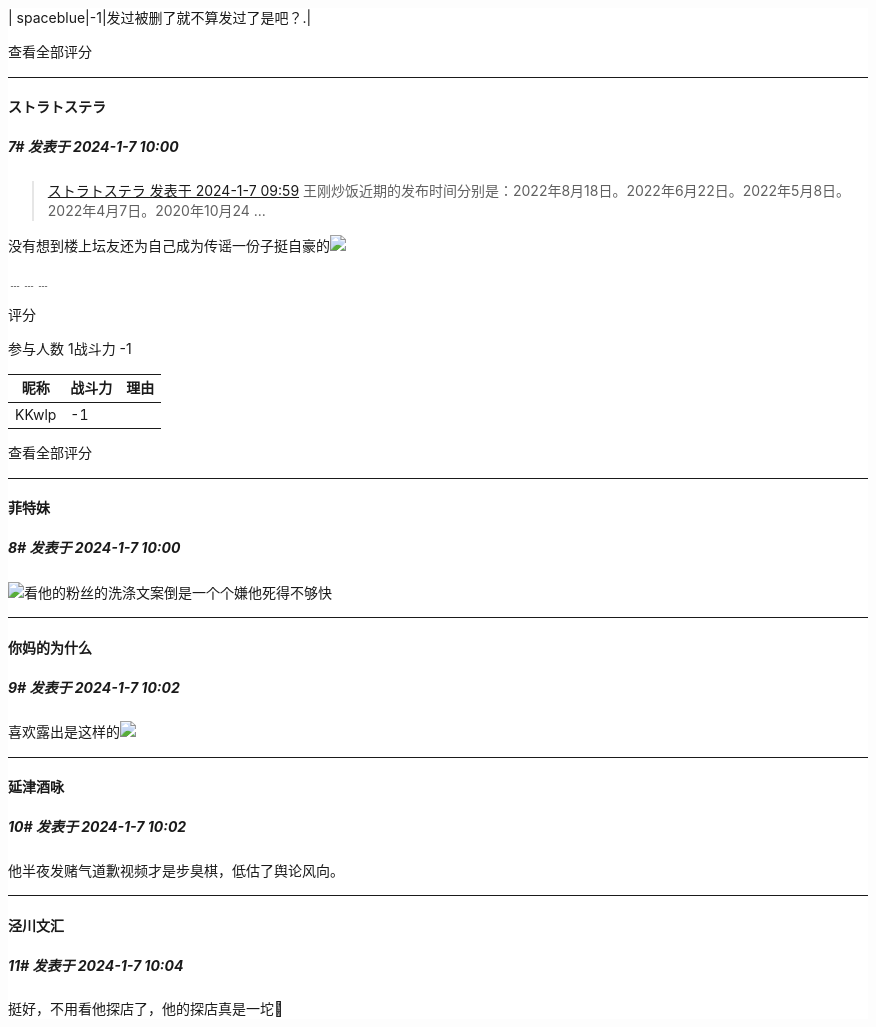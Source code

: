| spaceblue|-1|发过被删了就不算发过了是吧？.|

查看全部评分

*****

####  ストラトステラ  
##### 7#       发表于 2024-1-7 10:00

<blockquote><a href="httphttps://bbs.saraba1st.com/2b/forum.php?mod=redirect&amp;goto=findpost&amp;pid=63561381&amp;ptid=2166930" target="_blank">ストラトステラ 发表于 2024-1-7 09:59</a>
王刚炒饭近期的发布时间分别是：2022年8月18日。2022年6月22日。2022年5月8日。2022年4月7日。2020年10月24 ...</blockquote>
没有想到楼上坛友还为自己成为传谣一份子挺自豪的<img src="https://static.saraba1st.com/image/smiley/face2017/048.png" referrerpolicy="no-referrer">

﹍﹍﹍

评分

 参与人数 1战斗力 -1

|昵称|战斗力|理由|
|----|---|---|
| KKwlp|-1||

查看全部评分

*****

####  菲特妹  
##### 8#       发表于 2024-1-7 10:00

<img src="https://static.saraba1st.com/image/smiley/face2017/037.png" referrerpolicy="no-referrer">看他的粉丝的洗涤文案倒是一个个嫌他死得不够快

*****

####  你妈的为什么  
##### 9#       发表于 2024-1-7 10:02

喜欢露出是这样的<img src="https://static.saraba1st.com/image/smiley/face2017/049.png" referrerpolicy="no-referrer">

*****

####  延津酒咏  
##### 10#       发表于 2024-1-7 10:02

他半夜发赌气道歉视频才是步臭棋，低估了舆论风向。

*****

####  泾川文汇  
##### 11#       发表于 2024-1-7 10:04

挺好，不用看他探店了，他的探店真是一坨💩

